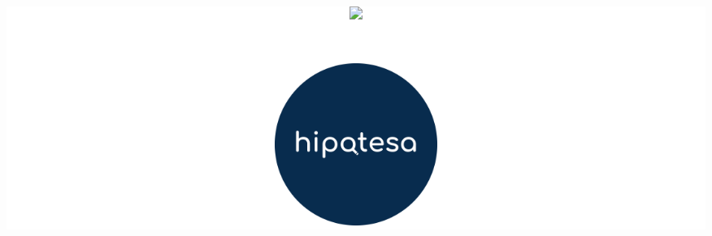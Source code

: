 



<p align="center">
    <img src="https://img.shields.io/badge/ID-B21--CAP0170-082c4e">
</p>


<br />
<p align="center">
  <a href="https://github.com/davindb/HipotesaProject">
    <img src="images/hipotesa.png" alt="Logo" width="200" height="200">
  </a>
